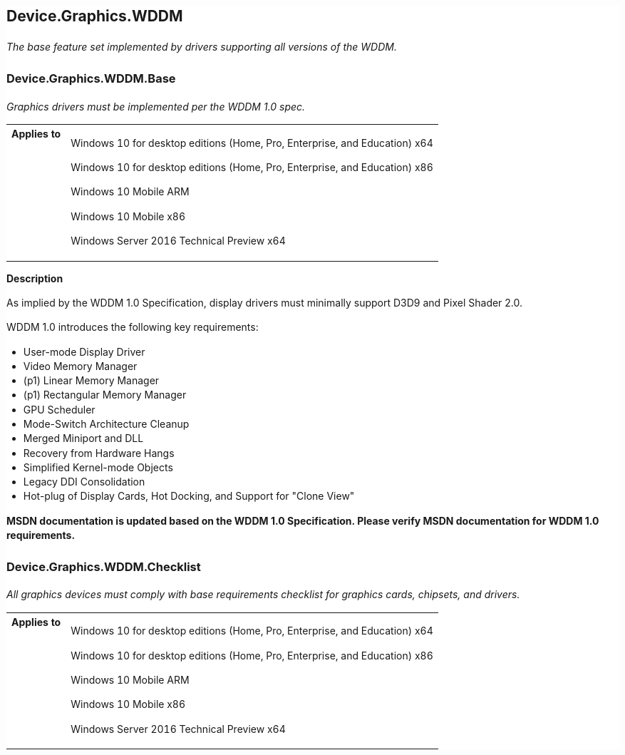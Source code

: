 <a name="device.graphics.wddm"></a>
## Device.Graphics.WDDM

*The base feature set implemented by drivers supporting all versions of the WDDM.*

### Device.Graphics.WDDM.Base

*Graphics drivers must be implemented per the WDDM 1.0 spec.*

<table>
<tr>
<th>Applies to</th>
<td>
<p>Windows 10 for desktop editions (Home, Pro, Enterprise, and Education) x64</p>
<p>Windows 10 for desktop editions (Home, Pro, Enterprise, and Education) x86</p>
<p>Windows 10 Mobile ARM</p>
<p>Windows 10 Mobile x86</p>
<p>Windows Server 2016 Technical Preview x64</p>
</td></tr></table>

**Description**

As implied by the WDDM 1.0 Specification, display drivers must minimally support D3D9 and Pixel Shader 2.0.

WDDM 1.0 introduces the following key requirements:

-   User-mode Display Driver
-   Video Memory Manager
  - (p1) Linear Memory Manager
  - (p1) Rectangular Memory Manager
-   GPU Scheduler
-   Mode-Switch Architecture Cleanup
-   Merged Miniport and DLL
-   Recovery from Hardware Hangs
-   Simplified Kernel-mode Objects
-   Legacy DDI Consolidation
-   Hot-plug of Display Cards, Hot Docking, and Support for "Clone View"

**MSDN documentation is updated based on the WDDM 1.0 Specification. Please verify MSDN documentation for WDDM 1.0 requirements.**

### Device.Graphics.WDDM.Checklist

*All graphics devices must comply with base requirements checklist for graphics cards, chipsets, and drivers.*

<table>
<tr>
<th>Applies to</th>
<td>
<p>Windows 10 for desktop editions (Home, Pro, Enterprise, and Education) x64</p>
<p>Windows 10 for desktop editions (Home, Pro, Enterprise, and Education) x86</p>
<p>Windows 10 Mobile ARM</p>
<p>Windows 10 Mobile x86</p>
<p>Windows Server 2016 Technical Preview x64</p>
</td></tr></table>
